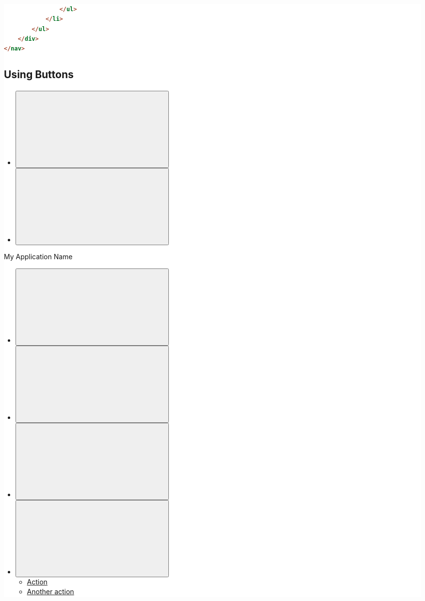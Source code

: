 ```html
				</ul>
			</li>
		</ul>
	</div>
</nav>
```

## Using Buttons

<div class="sheet-example">
    <nav class="application-bar application-bar-dark navbar navbar-expand-md">
        <div class="container-fluid container-fluid-max-xl">
            <ul class="navbar-nav">
                <li class="nav-item">
                    <button class="btn btn-unstyled nav-btn nav-btn-monospaced" type="button">
                        <svg class="lexicon-icon lexicon-icon-product-menu-closed" focusable="false" role="presentation">
                            <use href="/images/icons/icons.svg#product-menu-closed"></use>
                        </svg>
                    </button>
                </li>
                <li class="nav-item">
                    <button class="btn btn-unstyled nav-btn nav-btn-monospaced" type="button">
                        <svg class="lexicon-icon lexicon-icon-angle-left" focusable="false" role="presentation">
                            <use href="/images/icons/icons.svg#angle-left"></use>
                        </svg>
                    </button>
                </li>
            </ul>
            <div class="navbar-title navbar-text-truncate">My Application Name</div>
            <ul class="navbar-nav">
                <li class="nav-item">
                    <button class="btn btn-unstyled nav-btn nav-btn-monospaced" type="button">
                        <svg class="lexicon-icon lexicon-icon-cog" focusable="false" role="presentation">
                            <use href="/images/icons/icons.svg#cog"></use>
                        </svg>
                    </button>
                </li>
                <li class="nav-item">
                    <button class="btn btn-unstyled nav-btn nav-btn-monospaced" type="button">
                        <svg class="lexicon-icon lexicon-icon-plus" focusable="false" role="presentation">
                            <use href="/images/icons/icons.svg#plus"></use>
                        </svg>
                    </button>
                </li>
                <li class="nav-item">
                    <button class="btn btn-unstyled nav-btn nav-btn-monospaced" type="button">
                        <svg class="lexicon-icon lexicon-icon-simulation-menu-closed" focusable="false" role="presentation">
                            <use href="/images/icons/icons.svg#simulation-menu-closed"></use>
                        </svg>
                    </button>
                </li>
                <li class="dropdown nav-item">
                    <button aria-expanded="false" aria-haspopup="true"
                        class="btn btn-unstyled dropdown-toggle nav-btn nav-btn-monospaced" data-toggle="dropdown"
                        type="button">
                        <svg class="lexicon-icon lexicon-icon-ellipsis-v" focusable="false" role="presentation">
                            <use href="/images/icons/icons.svg#ellipsis-v"></use>
                        </svg>
                    </button>
                    <ul aria-labelledby="navbarDropdownMenuLink" class="dropdown-menu dropdown-menu-right">
                        <li><a class="dropdown-item" href="#1">Action</a></li>
                        <li><a class="dropdown-item" href="#1">Another action</a></li>